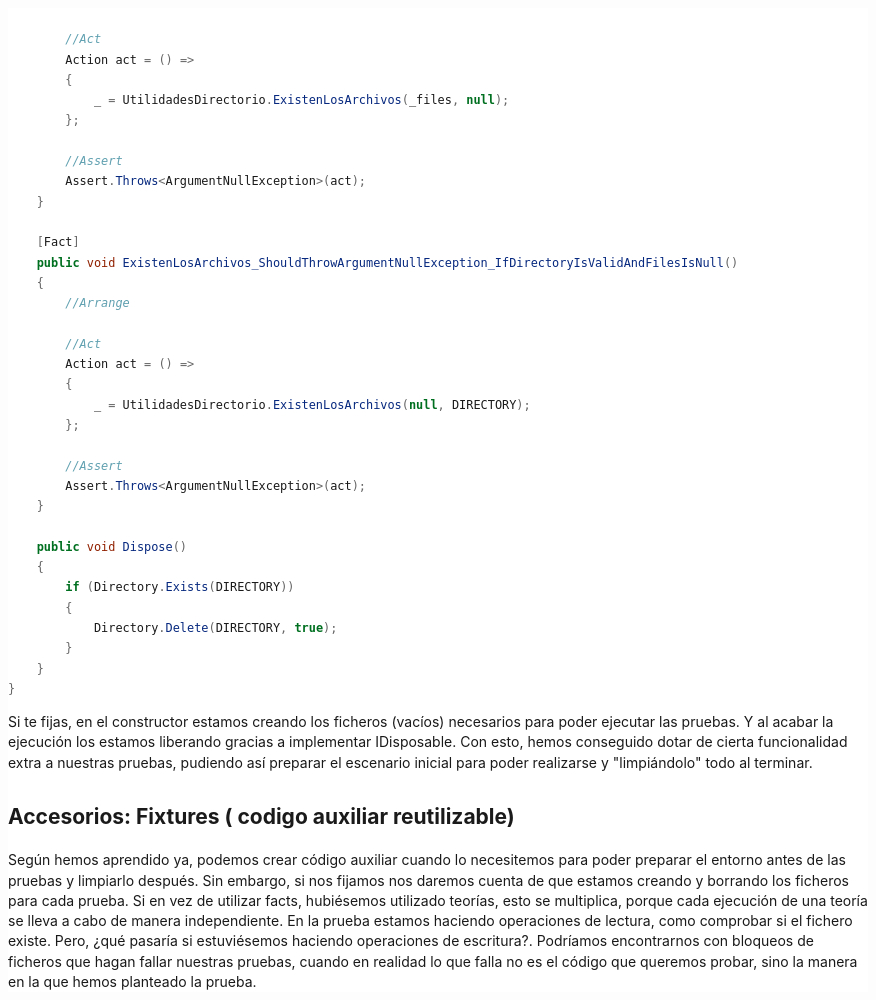 ```cs

        //Act
        Action act = () =>
        {
            _ = UtilidadesDirectorio.ExistenLosArchivos(_files, null);
        };

        //Assert
        Assert.Throws<ArgumentNullException>(act);
    }

    [Fact]
    public void ExistenLosArchivos_ShouldThrowArgumentNullException_IfDirectoryIsValidAndFilesIsNull()
    {
        //Arrange

        //Act
        Action act = () =>
        {
            _ = UtilidadesDirectorio.ExistenLosArchivos(null, DIRECTORY);
        };

        //Assert
        Assert.Throws<ArgumentNullException>(act);
    }

    public void Dispose()
    {
        if (Directory.Exists(DIRECTORY))
        {
            Directory.Delete(DIRECTORY, true);
        }
    }
}

```

Si te fijas, en el constructor estamos creando los ficheros (vacíos) necesarios para poder ejecutar las pruebas. Y al acabar la ejecución los estamos liberando gracias a implementar IDisposable. Con esto, hemos conseguido dotar de cierta funcionalidad extra a nuestras pruebas, pudiendo así preparar el escenario inicial para poder realizarse y "limpiándolo" todo al terminar.

## Accesorios: Fixtures ( codigo auxiliar reutilizable)

Según hemos aprendido ya, podemos crear código auxiliar cuando lo necesitemos para poder preparar el entorno antes de las pruebas y limpiarlo después. Sin embargo, si nos fijamos nos daremos cuenta de que estamos creando y borrando los ficheros para cada prueba. Si en vez de utilizar facts, hubiésemos utilizado teorías, esto se multiplica, porque cada ejecución de una teoría se lleva a cabo de manera independiente. En la prueba estamos haciendo operaciones de lectura, como comprobar si el fichero existe. Pero, ¿qué pasaría si estuviésemos haciendo operaciones de escritura?. Podríamos encontrarnos con bloqueos de ficheros que hagan fallar nuestras pruebas, cuando en realidad lo que falla no es el código que queremos probar, sino la manera en la que hemos planteado la prueba.
